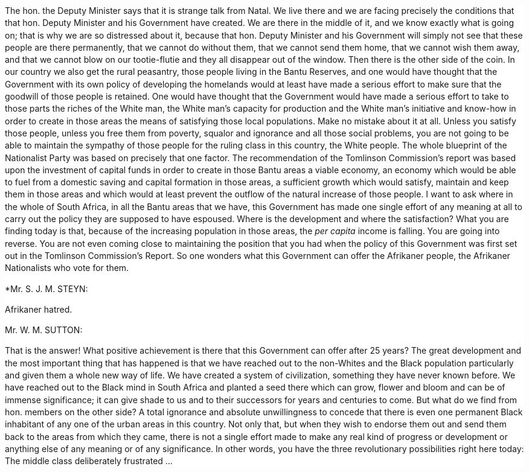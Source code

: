 <p>The hon. the Deputy Minister says that it is strange talk from Natal. We live there and we are facing precisely the conditions that that hon. Deputy Minister and his Government have created. We are there in the middle of it, and we know exactly what is going on; that is why we are so distressed about it, because that hon. Deputy Minister and his Government will simply not see that these people are there permanently, that we cannot do without them, that we cannot send them home, that we cannot wish them away, and that we cannot blow on our tootie-flutie and they all disappear out of the window. Then there is the other side of the coin. In our country we also get the rural peasantry, those people living in the Bantu Reserves, and one would have thought that the Government with its own policy of developing the homelands would at least have made a serious effort to make sure that the goodwill of those people is retained. One would have thought that the Government would have made a serious effort to take to those parts the riches of the White man, the White man&#x2019;s capacity for production and the White man&#x2019;s initiative and know-how in order to create in those areas the means of satisfying those local populations. Make no mistake about it at all. Unless you satisfy those people, unless you free them from poverty, squalor and ignorance and all those social problems, you are not going to be able to maintain the sympathy of those people for the ruling class in this country, the White people. The whole blueprint of the Nationalist Party was based on precisely that one factor. The recommendation of the Tomlinson Commission&#x2019;s report was based upon the investment of capital funds in order to create in those Bantu areas a viable economy, an economy which would be able to fuel from a domestic saving and capital formation in those areas, a sufficient growth which would satisfy, maintain and keep them in those areas and which would at least prevent the outflow of the natural increase of those people. I want to ask where in the whole of South Africa, in all the Bantu areas that we have, this Government has made one single effort of any meaning at all to carry out the policy they are supposed to have espoused. Where is the development and where the satisfaction? What you are finding today is that, because of the increasing population in those areas, the <i>per capita</i> income is falling. You are going into reverse. You are not even coming close to maintaining the position that you had when the policy of this Government was first set out in the Tomlinson Commission&#x2019;s Report. So one wonders what this Government can offer the Afrikaner people, the Afrikaner Nationalists who vote for them.</p>

</speech>

<speech by="#steyn">

<from>*Mr. <person refersTo="hansard_za">S. J. M. STEYN</person>:</from>

<p>Afrikaner hatred.</p>

</speech>

<speech by="#sutton">

<from>Mr. <person refersTo="hansard_za">W. M. SUTTON</person>:</from>

<p>That is the answer! What positive achievement is there that this Government can offer after 25 years? The great development and the most important thing that has happened is that we have reached out to the non-Whites and the Black population particularly and given them a whole new way of life. We have created a system of civilization, something they have never known before. We have reached out to the Black mind in South Africa and planted a seed there which can grow, flower and bloom and can be of immense significance; it can give shade to us and to their successors for years and centuries to come. But what do we find from hon. members on the other side? A total ignorance and absolute unwillingness to concede that there is even one permanent Black inhabitant of any one of the urban areas in this country. Not only that, but when they wish to endorse them out and send them back to the areas from which they came, there is not a single effort made to make any real kind of progress or development or anything else of any meaning or of any significance. In other words, you have the three revolutionary <span class="col_1211-1212" refersTo="page_0619"/>possibilities right here today: The middle class deliberately frustrated &#x2026;</p>

